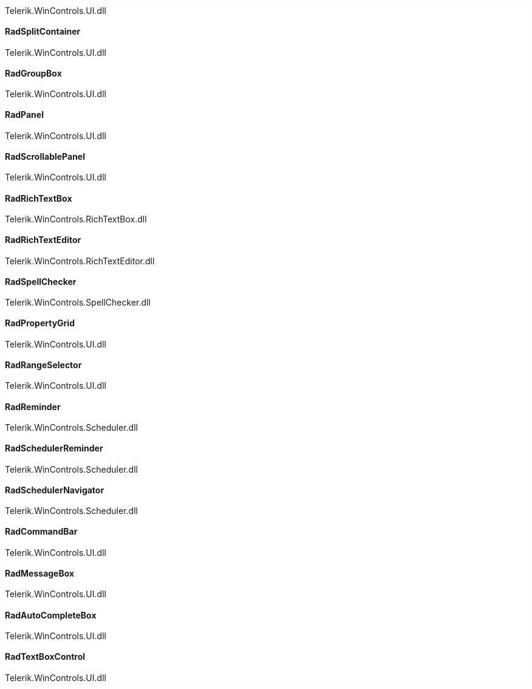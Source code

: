Telerik.WinControls.UI.dll</td></tr><tr><td>

<b>RadSplitContainer</b></td><td>

Telerik.WinControls.UI.dll</td></tr><tr><td>

<b>RadGroupBox</b></td><td>

Telerik.WinControls.UI.dll</td></tr><tr><td>

<b>RadPanel</b></td><td>

Telerik.WinControls.UI.dll</td></tr><tr><td>

<b>RadScrollablePanel</b></td><td>

Telerik.WinControls.UI.dll</td></tr><tr><td>

<b>RadRichTextBox</b></td><td>

Telerik.WinControls.RichTextBox.dll</td></tr><tr><td>

<b>RadRichTextEditor</b></td><td>

Telerik.WinControls.RichTextEditor.dll</td></tr><tr><td>

<b>RadSpellChecker</b></td><td>

Telerik.WinControls.SpellChecker.dll</td></tr><tr><td>

<b>RadPropertyGrid</b></td><td>

Telerik.WinControls.UI.dll</td></tr><tr><td>

<b>RadRangeSelector</b></td><td>

Telerik.WinControls.UI.dll</td></tr><tr><td>

<b>RadReminder</b></td><td>

Telerik.WinControls.Scheduler.dll</td></tr><tr><td>

<b>RadSchedulerReminder</b></td><td>

Telerik.WinControls.Scheduler.dll</td></tr><tr><td>

<b>RadSchedulerNavigator</b></td><td>

Telerik.WinControls.Scheduler.dll</td></tr><tr><td>

<b>RadCommandBar</b></td><td>

Telerik.WinControls.UI.dll</td></tr><tr><td>

<b>RadMessageBox</b></td><td>

Telerik.WinControls.UI.dll</td></tr><tr><td>

<b>RadAutoCompleteBox</b></td><td>

Telerik.WinControls.UI.dll</td></tr><tr><td>

<b>RadTextBoxControl</b></td><td>

Telerik.WinControls.UI.dll</td></tr><tr><td>
